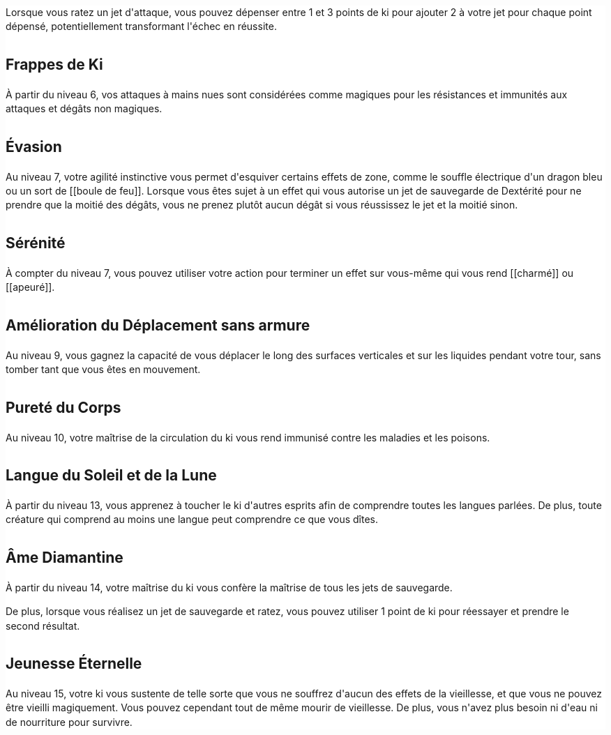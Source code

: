 Lorsque vous ratez un jet d'attaque, vous pouvez dépenser entre 1 et 3 points de ki pour ajouter 2 à votre jet pour chaque point dépensé, potentiellement transformant l'échec en réussite.

## Frappes de Ki

À partir du niveau 6, vos attaques à mains nues sont considérées comme magiques pour les résistances et immunités aux attaques et dégâts non magiques.

## Évasion

Au niveau 7, votre agilité instinctive vous permet d'esquiver certains effets de zone, comme le souffle électrique d'un dragon bleu ou un sort de [[boule de feu]]. Lorsque vous êtes sujet à un effet qui vous autorise un jet de sauvegarde de Dextérité pour ne prendre que la moitié des dégâts, vous ne prenez plutôt aucun dégât si vous réussissez le jet et la moitié sinon.

## Sérénité

À compter du niveau 7, vous pouvez utiliser votre action pour terminer un effet sur vous-même qui vous rend [[charmé]] ou [[apeuré]].

## Amélioration du Déplacement sans armure

Au niveau 9, vous gagnez la capacité de vous déplacer le long des surfaces verticales et sur les liquides pendant votre tour, sans tomber tant que vous êtes en mouvement.

## Pureté du Corps

Au niveau 10, votre maîtrise de la circulation du ki vous rend immunisé contre les maladies et les poisons.

## Langue du Soleil et de la Lune

À partir du niveau 13, vous apprenez à toucher le ki d'autres esprits afin de comprendre toutes les langues parlées. De plus, toute créature qui comprend au moins une langue peut comprendre ce que vous dîtes.

## Âme Diamantine

À partir du niveau 14, votre maîtrise du ki vous confère la maîtrise de tous les jets de sauvegarde.

De plus, lorsque vous réalisez un jet de sauvegarde et ratez, vous pouvez utiliser 1 point de ki pour réessayer et prendre le second résultat.

## Jeunesse Éternelle

Au niveau 15, votre ki vous sustente de telle sorte que vous ne souffrez d'aucun des effets de la vieillesse, et que vous ne pouvez être vieilli magiquement. Vous pouvez cependant tout de même mourir de vieillesse. De plus, vous n'avez plus besoin ni d'eau ni de nourriture pour survivre.
